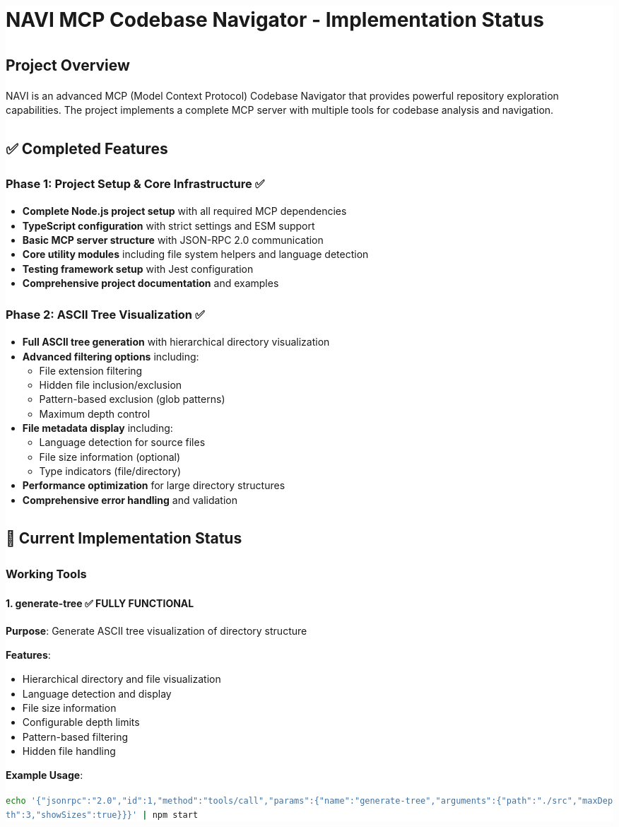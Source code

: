 # NAVI MCP Codebase Navigator - Implementation Status

## Project Overview

NAVI is an advanced MCP (Model Context Protocol) Codebase Navigator that provides powerful repository exploration capabilities. The project implements a complete MCP server with multiple tools for codebase analysis and navigation.

## ✅ Completed Features

### Phase 1: Project Setup & Core Infrastructure ✅
- **Complete Node.js project setup** with all required MCP dependencies
- **TypeScript configuration** with strict settings and ESM support
- **Basic MCP server structure** with JSON-RPC 2.0 communication
- **Core utility modules** including file system helpers and language detection
- **Testing framework setup** with Jest configuration
- **Comprehensive project documentation** and examples

### Phase 2: ASCII Tree Visualization ✅
- **Full ASCII tree generation** with hierarchical directory visualization
- **Advanced filtering options** including:
  - File extension filtering
  - Hidden file inclusion/exclusion
  - Pattern-based exclusion (glob patterns)
  - Maximum depth control
- **File metadata display** including:
  - Language detection for source files
  - File size information (optional)
  - Type indicators (file/directory)
- **Performance optimization** for large directory structures
- **Comprehensive error handling** and validation

## 🚧 Current Implementation Status

### Working Tools

#### 1. generate-tree ✅ FULLY FUNCTIONAL
**Purpose**: Generate ASCII tree visualization of directory structure

**Features**:
- Hierarchical directory and file visualization
- Language detection and display
- File size information
- Configurable depth limits
- Pattern-based filtering
- Hidden file handling

**Example Usage**:
```bash
echo '{"jsonrpc":"2.0","id":1,"method":"tools/call","params":{"name":"generate-tree","arguments":{"path":"./src","maxDepth":3,"showSizes":true}}}' | npm start
```
